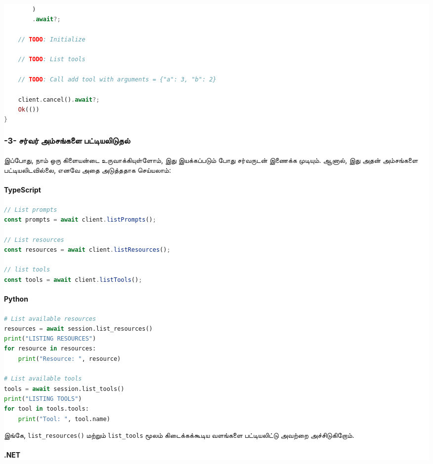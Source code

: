 ```rust
        )
        .await?;

    // TODO: Initialize

    // TODO: List tools

    // TODO: Call add tool with arguments = {"a": 3, "b": 2}

    client.cancel().await?;
    Ok(())
}
```

### -3- சர்வர் அம்சங்களை பட்டியலிடுதல்

இப்போது, நாம் ஒரு கிளையன்டை உருவாக்கியுள்ளோம், இது இயக்கப்படும் போது சர்வருடன் இணைக்க முடியும். ஆனால், இது அதன் அம்சங்களை பட்டியலிடவில்லை, எனவே அதை அடுத்ததாக செய்யலாம்:

#### TypeScript

```typescript
// List prompts
const prompts = await client.listPrompts();

// List resources
const resources = await client.listResources();

// list tools
const tools = await client.listTools();
```

#### Python

```python
# List available resources
resources = await session.list_resources()
print("LISTING RESOURCES")
for resource in resources:
    print("Resource: ", resource)

# List available tools
tools = await session.list_tools()
print("LISTING TOOLS")
for tool in tools.tools:
    print("Tool: ", tool.name)
```

இங்கே, `list_resources()` மற்றும் `list_tools` மூலம் கிடைக்கக்கூடிய வளங்களை பட்டியலிட்டு அவற்றை அச்சிடுகிறோம்.

#### .NET
